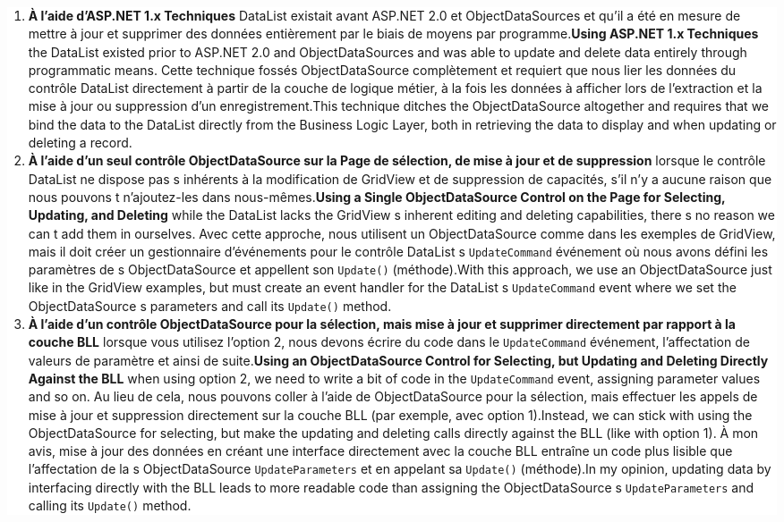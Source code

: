 1. <span data-ttu-id="2e776-151">**À l’aide d’ASP.NET 1.x Techniques** DataList existait avant ASP.NET 2.0 et ObjectDataSources et qu’il a été en mesure de mettre à jour et supprimer des données entièrement par le biais de moyens par programme.</span><span class="sxs-lookup"><span data-stu-id="2e776-151">**Using ASP.NET 1.x Techniques** the DataList existed prior to ASP.NET 2.0 and ObjectDataSources and was able to update and delete data entirely through programmatic means.</span></span> <span data-ttu-id="2e776-152">Cette technique fossés ObjectDataSource complètement et requiert que nous lier les données du contrôle DataList directement à partir de la couche de logique métier, à la fois les données à afficher lors de l’extraction et la mise à jour ou suppression d’un enregistrement.</span><span class="sxs-lookup"><span data-stu-id="2e776-152">This technique ditches the ObjectDataSource altogether and requires that we bind the data to the DataList directly from the Business Logic Layer, both in retrieving the data to display and when updating or deleting a record.</span></span>
2. <span data-ttu-id="2e776-153">**À l’aide d’un seul contrôle ObjectDataSource sur la Page de sélection, de mise à jour et de suppression** lorsque le contrôle DataList ne dispose pas s inhérents à la modification de GridView et de suppression de capacités, s’il n’y a aucune raison que nous pouvons t n’ajoutez-les dans nous-mêmes.</span><span class="sxs-lookup"><span data-stu-id="2e776-153">**Using a Single ObjectDataSource Control on the Page for Selecting, Updating, and Deleting** while the DataList lacks the GridView s inherent editing and deleting capabilities, there s no reason we can t add them in ourselves.</span></span> <span data-ttu-id="2e776-154">Avec cette approche, nous utilisent un ObjectDataSource comme dans les exemples de GridView, mais il doit créer un gestionnaire d’événements pour le contrôle DataList s `UpdateCommand` événement où nous avons défini les paramètres de s ObjectDataSource et appellent son `Update()` (méthode).</span><span class="sxs-lookup"><span data-stu-id="2e776-154">With this approach, we use an ObjectDataSource just like in the GridView examples, but must create an event handler for the DataList s `UpdateCommand` event where we set the ObjectDataSource s parameters and call its `Update()` method.</span></span>
3. <span data-ttu-id="2e776-155">**À l’aide d’un contrôle ObjectDataSource pour la sélection, mais mise à jour et supprimer directement par rapport à la couche BLL** lorsque vous utilisez l’option 2, nous devons écrire du code dans le `UpdateCommand` événement, l’affectation de valeurs de paramètre et ainsi de suite.</span><span class="sxs-lookup"><span data-stu-id="2e776-155">**Using an ObjectDataSource Control for Selecting, but Updating and Deleting Directly Against the BLL** when using option 2, we need to write a bit of code in the `UpdateCommand` event, assigning parameter values and so on.</span></span> <span data-ttu-id="2e776-156">Au lieu de cela, nous pouvons coller à l’aide de ObjectDataSource pour la sélection, mais effectuer les appels de mise à jour et suppression directement sur la couche BLL (par exemple, avec option 1).</span><span class="sxs-lookup"><span data-stu-id="2e776-156">Instead, we can stick with using the ObjectDataSource for selecting, but make the updating and deleting calls directly against the BLL (like with option 1).</span></span> <span data-ttu-id="2e776-157">À mon avis, mise à jour des données en créant une interface directement avec la couche BLL entraîne un code plus lisible que l’affectation de la s ObjectDataSource `UpdateParameters` et en appelant sa `Update()` (méthode).</span><span class="sxs-lookup"><span data-stu-id="2e776-157">In my opinion, updating data by interfacing directly with the BLL leads to more readable code than assigning the ObjectDataSource s `UpdateParameters` and calling its `Update()` method.</span></span>